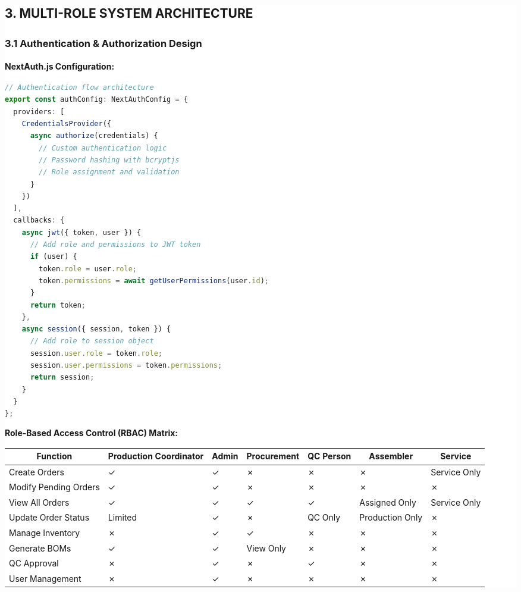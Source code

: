
## 3. MULTI-ROLE SYSTEM ARCHITECTURE

### 3.1 Authentication & Authorization Design

**NextAuth.js Configuration:**
```typescript
// Authentication flow architecture
export const authConfig: NextAuthConfig = {
  providers: [
    CredentialsProvider({
      async authorize(credentials) {
        // Custom authentication logic
        // Password hashing with bcryptjs
        // Role assignment and validation
      }
    })
  ],
  callbacks: {
    async jwt({ token, user }) {
      // Add role and permissions to JWT token
      if (user) {
        token.role = user.role;
        token.permissions = await getUserPermissions(user.id);
      }
      return token;
    },
    async session({ session, token }) {
      // Add role to session object
      session.user.role = token.role;
      session.user.permissions = token.permissions;
      return session;
    }
  }
};
```

**Role-Based Access Control (RBAC) Matrix:**

| Function | Production Coordinator | Admin | Procurement | QC Person | Assembler | Service |
|----------|----------------------|-------|-------------|-----------|-----------|---------|
| Create Orders | ✓ | ✓ | ✗ | ✗ | ✗ | Service Only |
| Modify Pending Orders | ✓ | ✓ | ✗ | ✗ | ✗ | ✗ |
| View All Orders | ✓ | ✓ | ✓ | ✓ | Assigned Only | Service Only |
| Update Order Status | Limited | ✓ | ✗ | QC Only | Production Only | ✗ |
| Manage Inventory | ✗ | ✓ | ✓ | ✗ | ✗ | ✗ |
| Generate BOMs | ✓ | ✓ | View Only | ✗ | ✗ | ✗ |
| QC Approval | ✗ | ✓ | ✗ | ✓ | ✗ | ✗ |
| User Management | ✗ | ✓ | ✗ | ✗ | ✗ | ✗ |
